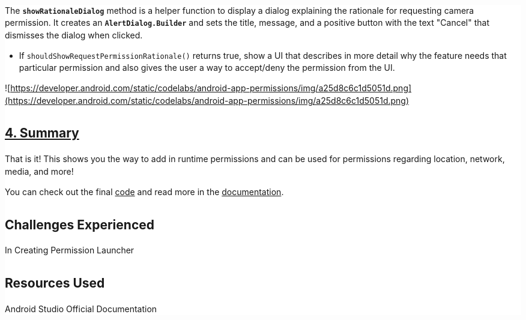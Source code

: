 The **`showRationaleDialog`** method is a helper function to display a dialog explaining the rationale for requesting camera permission. It creates an **`AlertDialog.Builder`** and sets the title, message, and a positive button with the text "Cancel" that dismisses the dialog when clicked.

- If `shouldShowRequestPermissionRationale()` returns true, show a UI that describes in more detail why the feature needs that particular permission and also gives the user a way to accept/deny the permission from the UI.

![https://developer.android.com/static/codelabs/android-app-permissions/img/a25d8c6c1d5051d.png](https://developer.android.com/static/codelabs/android-app-permissions/img/a25d8c6c1d5051d.png)

## [4. Summary](https://developer.android.com/codelabs/android-app-permissions#6)

That is it! This shows you the way to add in runtime permissions and can be used for permissions regarding location, network, media, and more!

You can check out the final [code](https://github.com/googlecodelabs/permissions) and read more in the [documentation](https://developer.android.com/guide/topics/permissions/overview).

## Challenges Experienced

In Creating Permission Launcher 

## Resources Used

Android Studio Official Documentation
